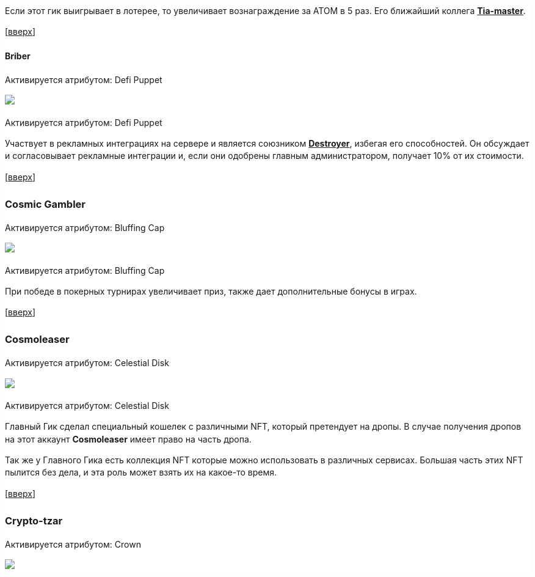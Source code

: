 Если этот гик выигрывает в лотерее, то увеличивает вознаграждение за ATOM в 5 раз. Его ближайший коллега [**Tia-master**](https://telegra.ph/DeFi-Geeks-NFT-11-13#Tia-master).

[[вверх](https://telegra.ph/DeFi-Geeks-NFT-11-13#%D0%A1%D0%BF%D0%B8%D1%81%D0%BE%D0%BA-%D0%B0%D1%82%D1%80%D0%B8%D0%B1%D1%83%D1%82%D0%BE%D0%B2)]

#### Briber

Активируется атрибутом: Defi Puppet

![](https://i.postimg.cc/503bx6kZ/Briber.jpg)

Активируется атрибутом: Defi Puppet

Участвует в рекламных интеграциях на сервере и является союзником [**Destroyer**](https://telegra.ph/DeFi-Geeks-NFT-11-13#Destroyer), избегая его способностей. Он обсуждает и согласовывает рекламные интеграции и, если они одобрены главным администратором, получает 10% от их стоимости.

[[вверх](https://telegra.ph/DeFi-Geeks-NFT-11-13#%D0%A1%D0%BF%D0%B8%D1%81%D0%BE%D0%BA-%D0%B0%D1%82%D1%80%D0%B8%D0%B1%D1%83%D1%82%D0%BE%D0%B2)]

### Cosmic Gambler 

Активируется атрибутом: Bluffing Cap

![](https://i.postimg.cc/4dZXkzw6/Bluffing-Cap.jpg)

Активируется атрибутом: Bluffing Cap

При победе в покерных турнирах увеличивает приз, также дает дополнительные бонусы в играх.

[[вверх](https://telegra.ph/DeFi-Geeks-NFT-11-13#%D0%A1%D0%BF%D0%B8%D1%81%D0%BE%D0%BA-%D0%B0%D1%82%D1%80%D0%B8%D0%B1%D1%83%D1%82%D0%BE%D0%B2)]

### Cosmoleaser

Активируется атрибутом: Celestial Disk

![](https://i.postimg.cc/K8BXG11J/Celestial-Disk.jpg)

Активируется атрибутом: Celestial Disk

Главный Гик сделал специальный кошелек с различными NFT, который претендует на дропы. В случае получения дропов на этот аккаунт **Cosmoleaser** имеет право на часть дропа.

Так же у Главного Гика есть коллекция NFT которые можно использовать в различных сервисах. Большая часть этих NFT пылится без дела, и эта роль может взять их на какое-то время.

[[вверх](https://telegra.ph/DeFi-Geeks-NFT-11-13#%D0%A1%D0%BF%D0%B8%D1%81%D0%BE%D0%BA-%D0%B0%D1%82%D1%80%D0%B8%D0%B1%D1%83%D1%82%D0%BE%D0%B2)]

### Crypto-tzar

Активируется атрибутом: Crown

![](https://i.postimg.cc/8cj3qc8d/crown.jpg)

